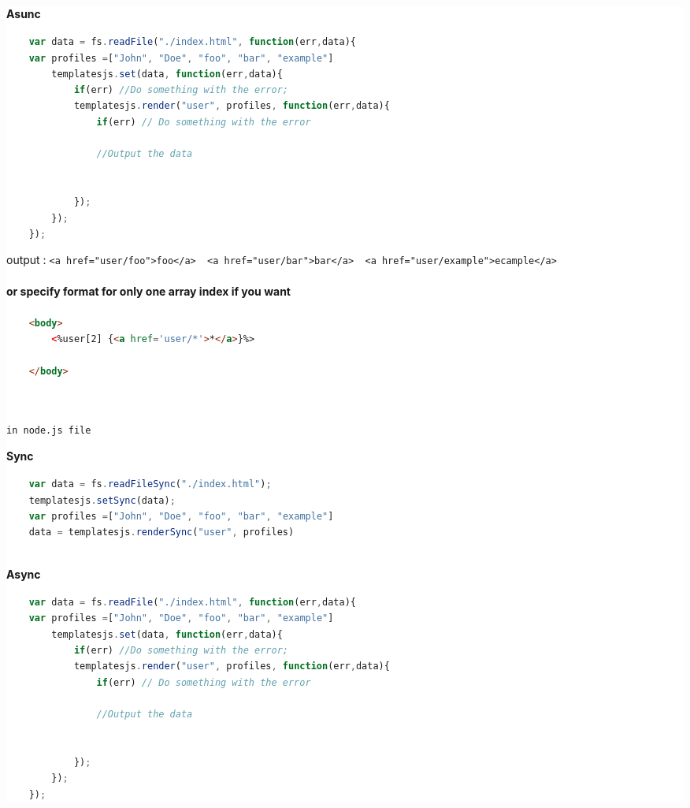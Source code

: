 **Asunc**


```js
	var data = fs.readFile("./index.html", function(err,data){
	var profiles =["John", "Doe", "foo", "bar", "example"]
		templatesjs.set(data, function(err,data){
			if(err) //Do something with the error;
			templatesjs.render("user", profiles, function(err,data){
				if(err) // Do something with the error
				
				//Output the data
				
				
			});
		});
	});

```

output : `<a href="user/foo">foo</a>  <a href="user/bar">bar</a>  <a href="user/example">ecample</a> `
	
	
	
	
#### or specify format for only one array index if you want
```html
	<body>
		<%user[2] {<a href='user/*'>*</a>}%>  
		
	</body>
	
	
```
`in node.js file`

**Sync**

```js
	var data = fs.readFileSync("./index.html");
	templatesjs.setSync(data);
	var profiles =["John", "Doe", "foo", "bar", "example"]
	data = templatesjs.renderSync("user", profiles)
	
```

**Async**


```js
	var data = fs.readFile("./index.html", function(err,data){
	var profiles =["John", "Doe", "foo", "bar", "example"]
		templatesjs.set(data, function(err,data){
			if(err) //Do something with the error;
			templatesjs.render("user", profiles, function(err,data){
				if(err) // Do something with the error
				
				//Output the data
				
				
			});
		});
	});

```
